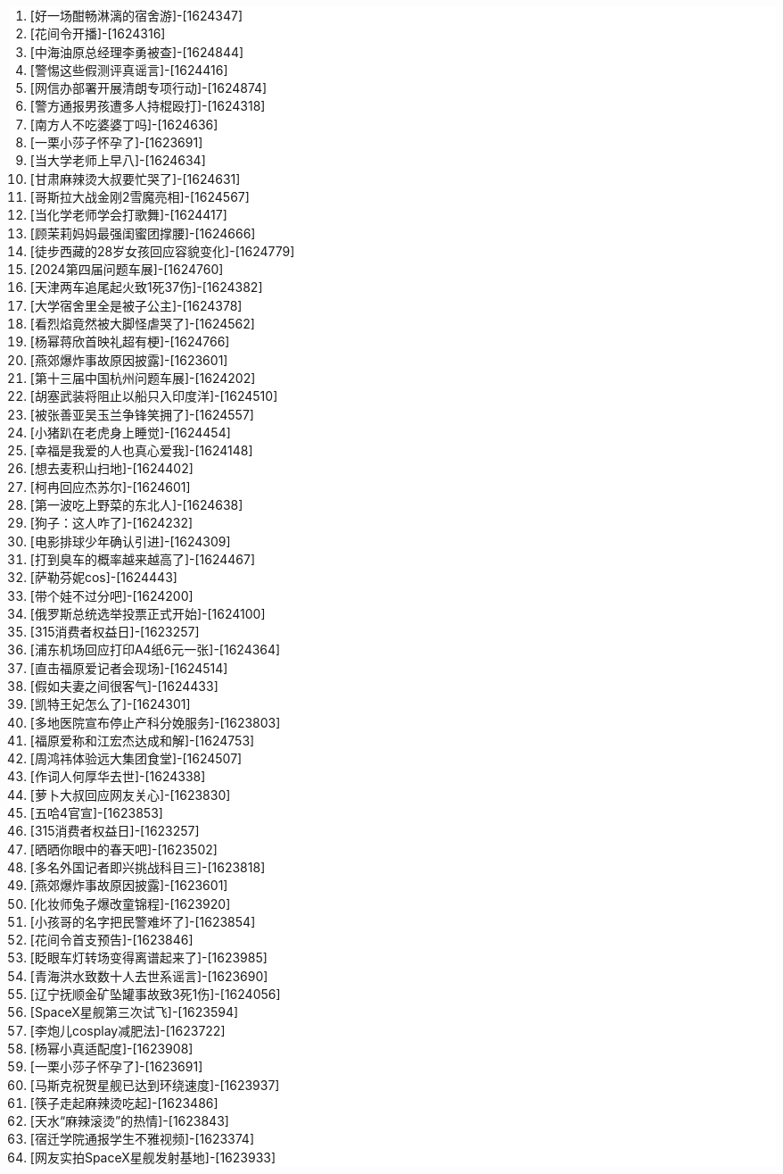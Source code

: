 1. [好一场酣畅淋漓的宿舍游]-[1624347]
1. [花间令开播]-[1624316]
1. [中海油原总经理李勇被查]-[1624844]
1. [警惕这些假测评真谣言]-[1624416]
1. [网信办部署开展清朗专项行动]-[1624874]
1. [警方通报男孩遭多人持棍殴打]-[1624318]
1. [南方人不吃婆婆丁吗]-[1624636]
1. [一栗小莎子怀孕了]-[1623691]
1. [当大学老师上早八]-[1624634]
1. [甘肃麻辣烫大叔要忙哭了]-[1624631]
1. [哥斯拉大战金刚2雪魔亮相]-[1624567]
1. [当化学老师学会打歌舞]-[1624417]
1. [顾茉莉妈妈最强闺蜜团撑腰]-[1624666]
1. [徒步西藏的28岁女孩回应容貌变化]-[1624779]
1. [2024第四届问题车展]-[1624760]
1. [天津两车追尾起火致1死37伤]-[1624382]
1. [大学宿舍里全是被子公主]-[1624378]
1. [看烈焰竟然被大脚怪虐哭了]-[1624562]
1. [杨幂蒋欣首映礼超有梗]-[1624766]
1. [燕郊爆炸事故原因披露]-[1623601]
1. [第十三届中国杭州问题车展]-[1624202]
1. [胡塞武装将阻止以船只入印度洋]-[1624510]
1. [被张善亚吴玉兰争锋笑拥了]-[1624557]
1. [小猪趴在老虎身上睡觉]-[1624454]
1. [幸福是我爱的人也真心爱我]-[1624148]
1. [想去麦积山扫地]-[1624402]
1. [柯冉回应杰苏尔]-[1624601]
1. [第一波吃上野菜的东北人]-[1624638]
1. [狗子：这人咋了]-[1624232]
1. [电影排球少年确认引进]-[1624309]
1. [打到臭车的概率越来越高了]-[1624467]
1. [萨勒芬妮cos]-[1624443]
1. [带个娃不过分吧]-[1624200]
1. [俄罗斯总统选举投票正式开始]-[1624100]
1. [315消费者权益日]-[1623257]
1. [浦东机场回应打印A4纸6元一张]-[1624364]
1. [直击福原爱记者会现场]-[1624514]
1. [假如夫妻之间很客气]-[1624433]
1. [凯特王妃怎么了]-[1624301]
1. [多地医院宣布停止产科分娩服务]-[1623803]
1. [福原爱称和江宏杰达成和解]-[1624753]
1. [周鸿祎体验远大集团食堂]-[1624507]
1. [作词人何厚华去世]-[1624338]
1. [萝卜大叔回应网友关心]-[1623830]
1. [五哈4官宣]-[1623853]
1. [315消费者权益日]-[1623257]
1. [晒晒你眼中的春天吧]-[1623502]
1. [多名外国记者即兴挑战科目三]-[1623818]
1. [燕郊爆炸事故原因披露]-[1623601]
1. [化妆师兔子爆改童锦程]-[1623920]
1. [小孩哥的名字把民警难坏了]-[1623854]
1. [花间令首支预告]-[1623846]
1. [眨眼车灯转场变得离谱起来了]-[1623985]
1. [青海洪水致数十人去世系谣言]-[1623690]
1. [辽宁抚顺金矿坠罐事故致3死1伤]-[1624056]
1. [SpaceX星舰第三次试飞]-[1623594]
1. [李炮儿cosplay减肥法]-[1623722]
1. [杨幂小真适配度]-[1623908]
1. [一栗小莎子怀孕了]-[1623691]
1. [马斯克祝贺星舰已达到环绕速度]-[1623937]
1. [筷子走起麻辣烫吃起]-[1623486]
1. [天水“麻辣滚烫”的热情]-[1623843]
1. [宿迁学院通报学生不雅视频]-[1623374]
1. [网友实拍SpaceX星舰发射基地]-[1623933]